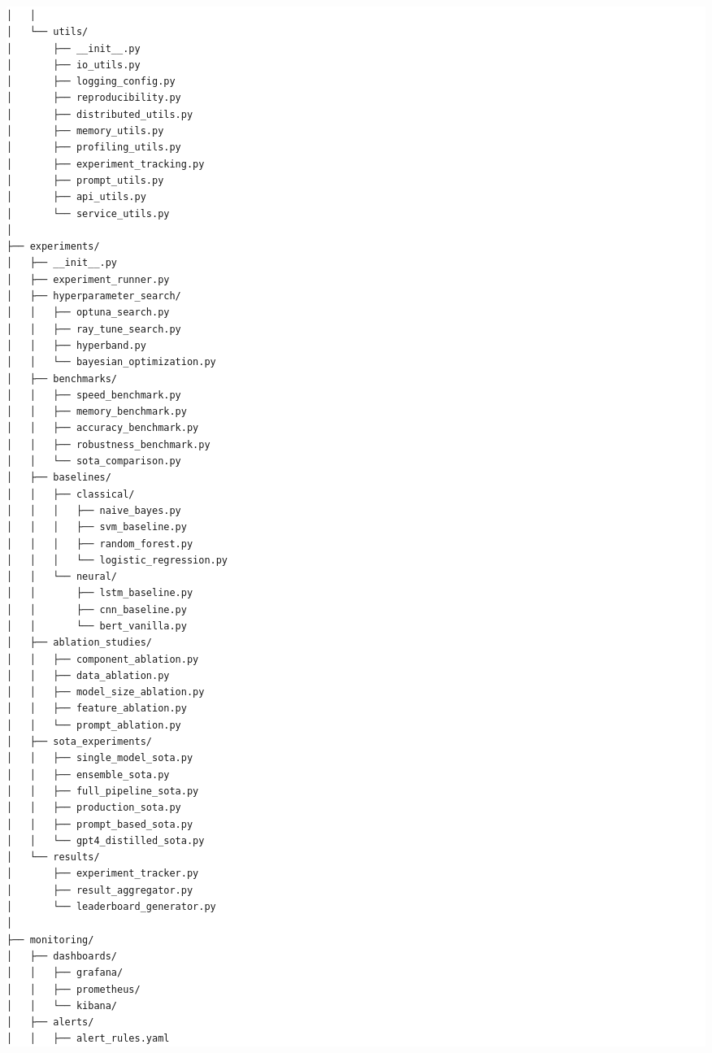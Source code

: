 ```
│   │
│   └── utils/
│       ├── __init__.py
│       ├── io_utils.py
│       ├── logging_config.py
│       ├── reproducibility.py
│       ├── distributed_utils.py
│       ├── memory_utils.py
│       ├── profiling_utils.py
│       ├── experiment_tracking.py
│       ├── prompt_utils.py
│       ├── api_utils.py
│       └── service_utils.py
│
├── experiments/
│   ├── __init__.py
│   ├── experiment_runner.py
│   ├── hyperparameter_search/
│   │   ├── optuna_search.py
│   │   ├── ray_tune_search.py
│   │   ├── hyperband.py
│   │   └── bayesian_optimization.py
│   ├── benchmarks/
│   │   ├── speed_benchmark.py
│   │   ├── memory_benchmark.py
│   │   ├── accuracy_benchmark.py
│   │   ├── robustness_benchmark.py
│   │   └── sota_comparison.py
│   ├── baselines/
│   │   ├── classical/
│   │   │   ├── naive_bayes.py
│   │   │   ├── svm_baseline.py
│   │   │   ├── random_forest.py
│   │   │   └── logistic_regression.py
│   │   └── neural/
│   │       ├── lstm_baseline.py
│   │       ├── cnn_baseline.py
│   │       └── bert_vanilla.py
│   ├── ablation_studies/
│   │   ├── component_ablation.py
│   │   ├── data_ablation.py
│   │   ├── model_size_ablation.py
│   │   ├── feature_ablation.py
│   │   └── prompt_ablation.py
│   ├── sota_experiments/
│   │   ├── single_model_sota.py
│   │   ├── ensemble_sota.py
│   │   ├── full_pipeline_sota.py
│   │   ├── production_sota.py
│   │   ├── prompt_based_sota.py
│   │   └── gpt4_distilled_sota.py
│   └── results/
│       ├── experiment_tracker.py
│       ├── result_aggregator.py
│       └── leaderboard_generator.py
│
├── monitoring/
│   ├── dashboards/
│   │   ├── grafana/
│   │   ├── prometheus/
│   │   └── kibana/
│   ├── alerts/
│   │   ├── alert_rules.yaml
```